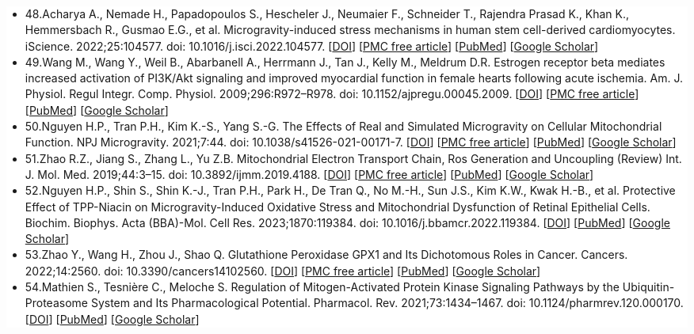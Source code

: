 *   48.Acharya A., Nemade H., Papadopoulos S., Hescheler J., Neumaier F., Schneider T., Rajendra Prasad K., Khan K., Hemmersbach R., Gusmao E.G., et al. Microgravity-induced stress mechanisms in human stem cell-derived cardiomyocytes. iScience. 2022;25:104577. doi: 10.1016/j.isci.2022.104577. \[[DOI](https://doi.org/10.1016/j.isci.2022.104577)\] \[[PMC free article](https://www.ncbi.nlm.nih.gov/articles/PMC9249673/)\] \[[PubMed](https://pubmed.ncbi.nlm.nih.gov/35789849/)\] \[[Google Scholar](https://scholar.google.com/scholar_lookup?journal=iScience&title=Microgravity-induced%20stress%20mechanisms%20in%20human%20stem%20cell-derived%20cardiomyocytes&author=A.%20Acharya&author=H.%20Nemade&author=S.%20Papadopoulos&author=J.%20Hescheler&author=F.%20Neumaier&volume=25&publication_year=2022&pages=104577&pmid=35789849&doi=10.1016/j.isci.2022.104577&)\]
*   49.Wang M., Wang Y., Weil B., Abarbanell A., Herrmann J., Tan J., Kelly M., Meldrum D.R. Estrogen receptor beta mediates increased activation of PI3K/Akt signaling and improved myocardial function in female hearts following acute ischemia. Am. J. Physiol. Regul Integr. Comp. Physiol. 2009;296:R972–R978. doi: 10.1152/ajpregu.00045.2009. \[[DOI](https://doi.org/10.1152/ajpregu.00045.2009)\] \[[PMC free article](https://www.ncbi.nlm.nih.gov/articles/PMC2698598/)\] \[[PubMed](https://pubmed.ncbi.nlm.nih.gov/19211725/)\] \[[Google Scholar](https://scholar.google.com/scholar_lookup?journal=Am.%20J.%20Physiol.%20Regul%20Integr.%20Comp.%20Physiol.&title=Estrogen%20receptor%20beta%20mediates%20increased%20activation%20of%20PI3K/Akt%20signaling%20and%20improved%20myocardial%20function%20in%20female%20hearts%20following%20acute%20ischemia&author=M.%20Wang&author=Y.%20Wang&author=B.%20Weil&author=A.%20Abarbanell&author=J.%20Herrmann&volume=296&publication_year=2009&pages=R972-R978&pmid=19211725&doi=10.1152/ajpregu.00045.2009&)\]
*   50.Nguyen H.P., Tran P.H., Kim K.-S., Yang S.-G. The Effects of Real and Simulated Microgravity on Cellular Mitochondrial Function. NPJ Microgravity. 2021;7:44. doi: 10.1038/s41526-021-00171-7. \[[DOI](https://doi.org/10.1038/s41526-021-00171-7)\] \[[PMC free article](https://www.ncbi.nlm.nih.gov/articles/PMC8575887/)\] \[[PubMed](https://pubmed.ncbi.nlm.nih.gov/34750383/)\] \[[Google Scholar](https://scholar.google.com/scholar_lookup?journal=NPJ%20Microgravity&title=The%20Effects%20of%20Real%20and%20Simulated%20Microgravity%20on%20Cellular%20Mitochondrial%20Function&author=H.P.%20Nguyen&author=P.H.%20Tran&author=K.-S.%20Kim&author=S.-G.%20Yang&volume=7&publication_year=2021&pages=44&pmid=34750383&doi=10.1038/s41526-021-00171-7&)\]
*   51.Zhao R.Z., Jiang S., Zhang L., Yu Z.B. Mitochondrial Electron Transport Chain, Ros Generation and Uncoupling (Review) Int. J. Mol. Med. 2019;44:3–15. doi: 10.3892/ijmm.2019.4188. \[[DOI](https://doi.org/10.3892/ijmm.2019.4188)\] \[[PMC free article](https://www.ncbi.nlm.nih.gov/articles/PMC6559295/)\] \[[PubMed](https://pubmed.ncbi.nlm.nih.gov/31115493/)\] \[[Google Scholar](https://scholar.google.com/scholar_lookup?journal=Int.%20J.%20Mol.%20Med.&title=Mitochondrial%20Electron%20Transport%20Chain,%20Ros%20Generation%20and%20Uncoupling%20\(Review\)&author=R.Z.%20Zhao&author=S.%20Jiang&author=L.%20Zhang&author=Z.B.%20Yu&volume=44&publication_year=2019&pages=3-15&pmid=31115493&doi=10.3892/ijmm.2019.4188&)\]
*   52.Nguyen H.P., Shin S., Shin K.-J., Tran P.H., Park H., De Tran Q., No M.-H., Sun J.S., Kim K.W., Kwak H.-B., et al. Protective Effect of TPP-Niacin on Microgravity-Induced Oxidative Stress and Mitochondrial Dysfunction of Retinal Epithelial Cells. Biochim. Biophys. Acta (BBA)-Mol. Cell Res. 2023;1870:119384. doi: 10.1016/j.bbamcr.2022.119384. \[[DOI](https://doi.org/10.1016/j.bbamcr.2022.119384)\] \[[PubMed](https://pubmed.ncbi.nlm.nih.gov/36302465/)\] \[[Google Scholar](https://scholar.google.com/scholar_lookup?journal=Biochim.%20Biophys.%20Acta%20\(BBA\)-Mol.%20Cell%20Res.&title=Protective%20Effect%20of%20TPP-Niacin%20on%20Microgravity-Induced%20Oxidative%20Stress%20and%20Mitochondrial%20Dysfunction%20of%20Retinal%20Epithelial%20Cells&author=H.P.%20Nguyen&author=S.%20Shin&author=K.-J.%20Shin&author=P.H.%20Tran&author=H.%20Park&volume=1870&publication_year=2023&pages=119384&pmid=36302465&doi=10.1016/j.bbamcr.2022.119384&)\]
*   53.Zhao Y., Wang H., Zhou J., Shao Q. Glutathione Peroxidase GPX1 and Its Dichotomous Roles in Cancer. Cancers. 2022;14:2560. doi: 10.3390/cancers14102560. \[[DOI](https://doi.org/10.3390/cancers14102560)\] \[[PMC free article](https://www.ncbi.nlm.nih.gov/articles/PMC9139801/)\] \[[PubMed](https://pubmed.ncbi.nlm.nih.gov/35626163/)\] \[[Google Scholar](https://scholar.google.com/scholar_lookup?journal=Cancers&title=Glutathione%20Peroxidase%20GPX1%20and%20Its%20Dichotomous%20Roles%20in%20Cancer&author=Y.%20Zhao&author=H.%20Wang&author=J.%20Zhou&author=Q.%20Shao&volume=14&publication_year=2022&pages=2560&pmid=35626163&doi=10.3390/cancers14102560&)\]
*   54.Mathien S., Tesnière C., Meloche S. Regulation of Mitogen-Activated Protein Kinase Signaling Pathways by the Ubiquitin-Proteasome System and Its Pharmacological Potential. Pharmacol. Rev. 2021;73:1434–1467. doi: 10.1124/pharmrev.120.000170. \[[DOI](https://doi.org/10.1124/pharmrev.120.000170)\] \[[PubMed](https://pubmed.ncbi.nlm.nih.gov/34732541/)\] \[[Google Scholar](https://scholar.google.com/scholar_lookup?journal=Pharmacol.%20Rev.&title=Regulation%20of%20Mitogen-Activated%20Protein%20Kinase%20Signaling%20Pathways%20by%20the%20Ubiquitin-Proteasome%20System%20and%20Its%20Pharmacological%20Potential&author=S.%20Mathien&author=C.%20Tesni%C3%A8re&author=S.%20Meloche&volume=73&publication_year=2021&pages=1434-1467&pmid=34732541&doi=10.1124/pharmrev.120.000170&)\]